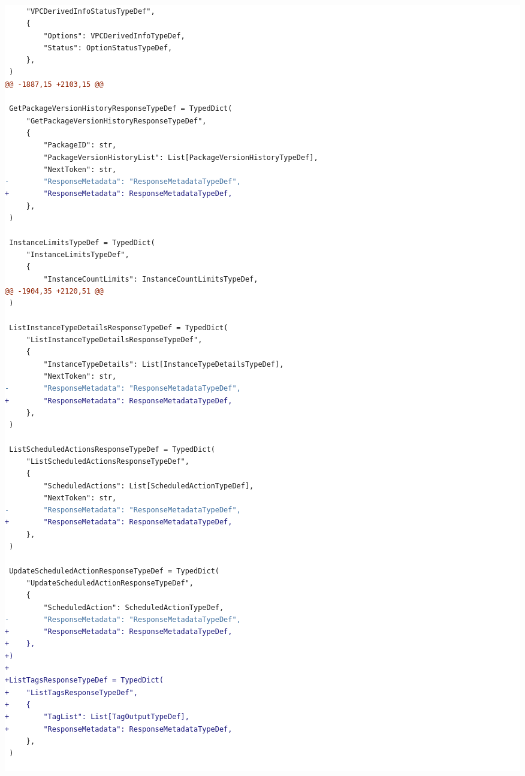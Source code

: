 ```diff
     "VPCDerivedInfoStatusTypeDef",
     {
         "Options": VPCDerivedInfoTypeDef,
         "Status": OptionStatusTypeDef,
     },
 )
@@ -1887,15 +2103,15 @@
 
 GetPackageVersionHistoryResponseTypeDef = TypedDict(
     "GetPackageVersionHistoryResponseTypeDef",
     {
         "PackageID": str,
         "PackageVersionHistoryList": List[PackageVersionHistoryTypeDef],
         "NextToken": str,
-        "ResponseMetadata": "ResponseMetadataTypeDef",
+        "ResponseMetadata": ResponseMetadataTypeDef,
     },
 )
 
 InstanceLimitsTypeDef = TypedDict(
     "InstanceLimitsTypeDef",
     {
         "InstanceCountLimits": InstanceCountLimitsTypeDef,
@@ -1904,35 +2120,51 @@
 )
 
 ListInstanceTypeDetailsResponseTypeDef = TypedDict(
     "ListInstanceTypeDetailsResponseTypeDef",
     {
         "InstanceTypeDetails": List[InstanceTypeDetailsTypeDef],
         "NextToken": str,
-        "ResponseMetadata": "ResponseMetadataTypeDef",
+        "ResponseMetadata": ResponseMetadataTypeDef,
     },
 )
 
 ListScheduledActionsResponseTypeDef = TypedDict(
     "ListScheduledActionsResponseTypeDef",
     {
         "ScheduledActions": List[ScheduledActionTypeDef],
         "NextToken": str,
-        "ResponseMetadata": "ResponseMetadataTypeDef",
+        "ResponseMetadata": ResponseMetadataTypeDef,
     },
 )
 
 UpdateScheduledActionResponseTypeDef = TypedDict(
     "UpdateScheduledActionResponseTypeDef",
     {
         "ScheduledAction": ScheduledActionTypeDef,
-        "ResponseMetadata": "ResponseMetadataTypeDef",
+        "ResponseMetadata": ResponseMetadataTypeDef,
+    },
+)
+
+ListTagsResponseTypeDef = TypedDict(
+    "ListTagsResponseTypeDef",
+    {
+        "TagList": List[TagOutputTypeDef],
+        "ResponseMetadata": ResponseMetadataTypeDef,
     },
 )
 
```